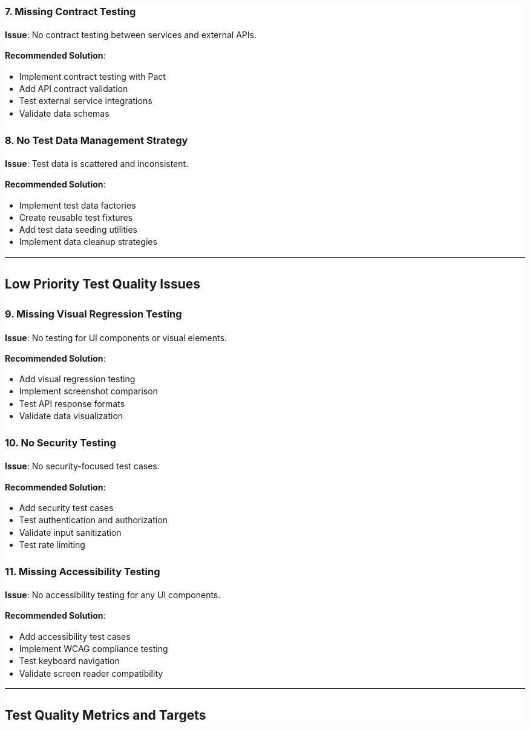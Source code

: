 ### 7. Missing Contract Testing
**Issue**: No contract testing between services and external APIs.

**Recommended Solution**:
- Implement contract testing with Pact
- Add API contract validation
- Test external service integrations
- Validate data schemas

### 8. No Test Data Management Strategy
**Issue**: Test data is scattered and inconsistent.

**Recommended Solution**:
- Implement test data factories
- Create reusable test fixtures
- Add test data seeding utilities
- Implement data cleanup strategies

---

## Low Priority Test Quality Issues

### 9. Missing Visual Regression Testing
**Issue**: No testing for UI components or visual elements.

**Recommended Solution**:
- Add visual regression testing
- Implement screenshot comparison
- Test API response formats
- Validate data visualization

### 10. No Security Testing
**Issue**: No security-focused test cases.

**Recommended Solution**:
- Add security test cases
- Test authentication and authorization
- Validate input sanitization
- Test rate limiting

### 11. Missing Accessibility Testing
**Issue**: No accessibility testing for any UI components.

**Recommended Solution**:
- Add accessibility test cases
- Implement WCAG compliance testing
- Test keyboard navigation
- Validate screen reader compatibility

---

## Test Quality Metrics and Targets
